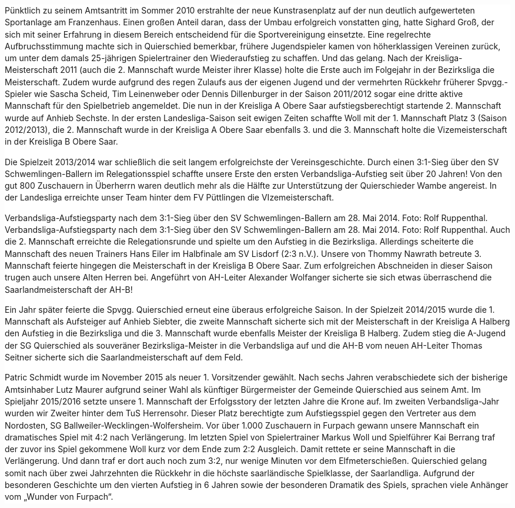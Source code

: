 Pünktlich zu seinem Amtsantritt im Sommer 2010 erstrahlte der neue Kunstrasenplatz auf der nun deutlich aufgewerteten Sportanlage am Franzenhaus. Einen großen Anteil daran, dass der Umbau erfolgreich vonstatten ging, hatte Sighard Groß, der sich mit seiner Erfahrung in diesem Bereich entscheidend für die Sportvereinigung einsetzte. Eine regelrechte Aufbruchsstimmung machte sich in Quierschied bemerkbar, frühere Jugendspieler kamen von höherklassigen Vereinen zurück, um unter dem damals 25-jährigen Spielertrainer den Wiederaufstieg zu schaffen. Und das gelang. Nach der Kreisliga-Meisterschaft 2011 (auch die 2. Mannschaft wurde Meister ihrer Klasse) holte die Erste auch im Folgejahr in der Bezirksliga die Meisterschaft. Zudem wurde aufgrund des regen Zulaufs aus der eigenen Jugend und der vermehrten Rückkehr früherer Spvgg.-Spieler wie Sascha Scheid, Tim Leinenweber oder Dennis Dillenburger in der Saison 2011/2012 sogar eine dritte aktive Mannschaft für den Spielbetrieb angemeldet. Die nun in der Kreisliga A Obere Saar aufstiegsberechtigt startende 2. Mannschaft wurde auf Anhieb Sechste. In der ersten Landesliga-Saison seit ewigen Zeiten schaffte Woll mit der 1. Mannschaft Platz 3 (Saison 2012/2013), die 2. Mannschaft wurde in der Kreisliga A Obere Saar ebenfalls 3. und die 3. Mannschaft holte die Vizemeisterschaft in der Kreisliga B Obere Saar.

Die Spielzeit 2013/2014 war schließlich die seit langem erfolgreichste der Vereinsgeschichte. Durch einen 3:1-Sieg über den SV Schwemlingen-Ballern im Relegationsspiel schaffte unsere Erste den ersten Verbandsliga-Aufstieg seit über 20 Jahren! Von den gut 800 Zuschauern in Überherrn waren deutlich mehr als die Hälfte zur Unterstützung der Quierschieder Wambe angereist. In der Landesliga erreichte unser Team hinter dem FV Püttlingen die VIzemeisterschaft.

Verbandsliga-Aufstiegsparty nach dem 3:1-Sieg über den SV Schwemlingen-Ballern am 28. Mai 2014. Foto: Rolf Ruppenthal.
Verbandsliga-Aufstiegsparty nach dem 3:1-Sieg über den SV Schwemlingen-Ballern am 28. Mai 2014. Foto: Rolf Ruppenthal.
Auch die 2. Mannschaft erreichte die Relegationsrunde und spielte um den Aufstieg in die Bezirksliga. Allerdings scheiterte die Mannschaft des neuen Trainers Hans Eiler im Halbfinale am SV Lisdorf (2:3 n.V.). Unsere von Thommy Nawrath betreute 3. Mannschaft feierte hingegen die Meisterschaft in der Kreisliga B Obere Saar. Zum erfolgreichen Abschneiden in dieser Saison trugen auch unsere Alten Herren bei. Angeführt von AH-Leiter Alexander Wolfanger sicherte sie sich etwas überraschend die Saarlandmeisterschaft der AH-B!

Ein Jahr später feierte die Spvgg. Quierschied erneut eine überaus erfolgreiche Saison. In der Spielzeit 2014/2015 wurde die 1. Mannschaft als Aufsteiger auf Anhieb Siebter, die zweite Mannschaft sicherte sich mit der Meisterschaft in der Kreisliga A Halberg den Aufstieg in die Bezirksliga und die 3. Mannschaft wurde ebenfalls Meister der Kreisliga B Halberg. Zudem stieg die A-Jugend der SG Quierschied als souveräner Bezirksliga-Meister in die Verbandsliga auf und die AH-B vom neuen AH-Leiter Thomas Seitner sicherte sich die Saarlandmeisterschaft auf dem Feld.

Patric Schmidt wurde im November 2015 als neuer 1. Vorsitzender gewählt. Nach sechs Jahren verabschiedete sich der bisherige Amtsinhaber Lutz Maurer aufgrund seiner Wahl als künftiger Bürgermeister der Gemeinde Quierschied aus seinem Amt. Im Spieljahr 2015/2016 setzte unsere 1. Mannschaft der Erfolgsstory der letzten Jahre die Krone auf. Im zweiten Verbandsliga-Jahr wurden wir Zweiter hinter dem TuS Herrensohr. Dieser Platz berechtigte zum Aufstiegsspiel gegen den Vertreter aus dem Nordosten, SG Ballweiler-Wecklingen-Wolfersheim. Vor über 1.000 Zuschauern in Furpach gewann unsere Mannschaft ein dramatisches Spiel mit 4:2 nach Verlängerung. Im letzten Spiel von Spielertrainer Markus Woll und Spielführer Kai Berrang traf der zuvor ins Spiel gekommene Woll kurz vor dem Ende zum 2:2 Ausgleich. Damit rettete er seine Mannschaft in die Verlängerung. Und dann traf er dort auch noch zum 3:2, nur wenige Minuten vor dem Elfmeterschießen. Quierschied gelang somit nach über zwei Jahrzehnten die Rückkehr in die höchste saarländische Spielklasse, der Saarlandliga. Aufgrund der besonderen Geschichte um den vierten Aufstieg in 6 Jahren sowie der besonderen Dramatik des Spiels, sprachen viele Anhänger vom „Wunder von Furpach“.
